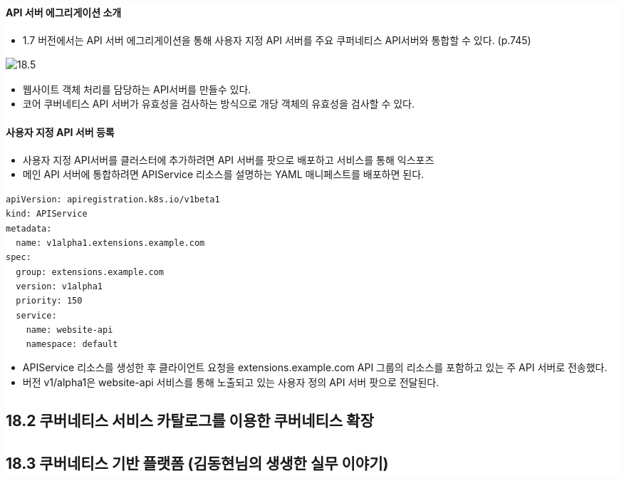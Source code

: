 
#### API 서버 에그리게이션 소개
- 1.7 버전에서는 API 서버 에그리게이션을 통해 사용자 지정 API 서버를 주요 쿠퍼네티스 API서버와 통합할 수 있다. (p.745)
 
![18.5](https://dpzbhybb2pdcj.cloudfront.net/luksa/Figures/18fig05_alt.jpg  ) 

- 웹사이트 객체 처리를 담당하는 API서버를 만들수 있다.
- 코어 쿠버네티스 API 서버가 유효성을 검사하는 방식으로 개당 객체의 유효성을 검사할 수 있다.

#### 사용자 지정 API 서버 등록
- 사용자 지정 API서버를 클러스터에 추가하려면 API 서버를 팟으로 배포하고 서비스를 통해 익스포즈
- 메인 API 서버에 통합하려면 APIService 리소스를 설명하는 YAML 매니페스트를 배포하면 된다.

```
apiVersion: apiregistration.k8s.io/v1beta1
kind: APIService
metadata:
  name: v1alpha1.extensions.example.com
spec:
  group: extensions.example.com
  version: v1alpha1
  priority: 150
  service:
    name: website-api
    namespace: default
```
- APIService 리소스를 생성한 후 클라이언트 요청을 extensions.example.com API 그룹의 리소스를 포함하고 있는 주 API 서버로 전송했다.
- 버전 v1/alpha1은 website-api 서비스를 통해 노출되고 있는 사용자 정의 API 서버 팟으로 전달된다.


## 18.2 쿠버네티스 서비스 카탈로그를 이용한 쿠버네티스 확장
## 18.3 쿠버네티스 기반 플랫폼 (김동현님의 생생한 실무 이야기) 
